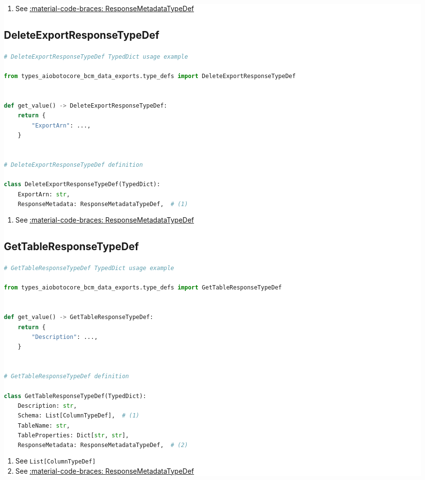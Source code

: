 ```python
```

1. See [:material-code-braces: ResponseMetadataTypeDef](./type_defs.md#responsemetadatatypedef)

## DeleteExportResponseTypeDef

```python
# DeleteExportResponseTypeDef TypedDict usage example

from types_aiobotocore_bcm_data_exports.type_defs import DeleteExportResponseTypeDef


def get_value() -> DeleteExportResponseTypeDef:
    return {
        "ExportArn": ...,
    }


# DeleteExportResponseTypeDef definition

class DeleteExportResponseTypeDef(TypedDict):
    ExportArn: str,
    ResponseMetadata: ResponseMetadataTypeDef,  # (1)
```

1. See [:material-code-braces: ResponseMetadataTypeDef](./type_defs.md#responsemetadatatypedef)

## GetTableResponseTypeDef

```python
# GetTableResponseTypeDef TypedDict usage example

from types_aiobotocore_bcm_data_exports.type_defs import GetTableResponseTypeDef


def get_value() -> GetTableResponseTypeDef:
    return {
        "Description": ...,
    }


# GetTableResponseTypeDef definition

class GetTableResponseTypeDef(TypedDict):
    Description: str,
    Schema: List[ColumnTypeDef],  # (1)
    TableName: str,
    TableProperties: Dict[str, str],
    ResponseMetadata: ResponseMetadataTypeDef,  # (2)
```

1. See `List[ColumnTypeDef]`
2. See [:material-code-braces: ResponseMetadataTypeDef](./type_defs.md#responsemetadatatypedef)
